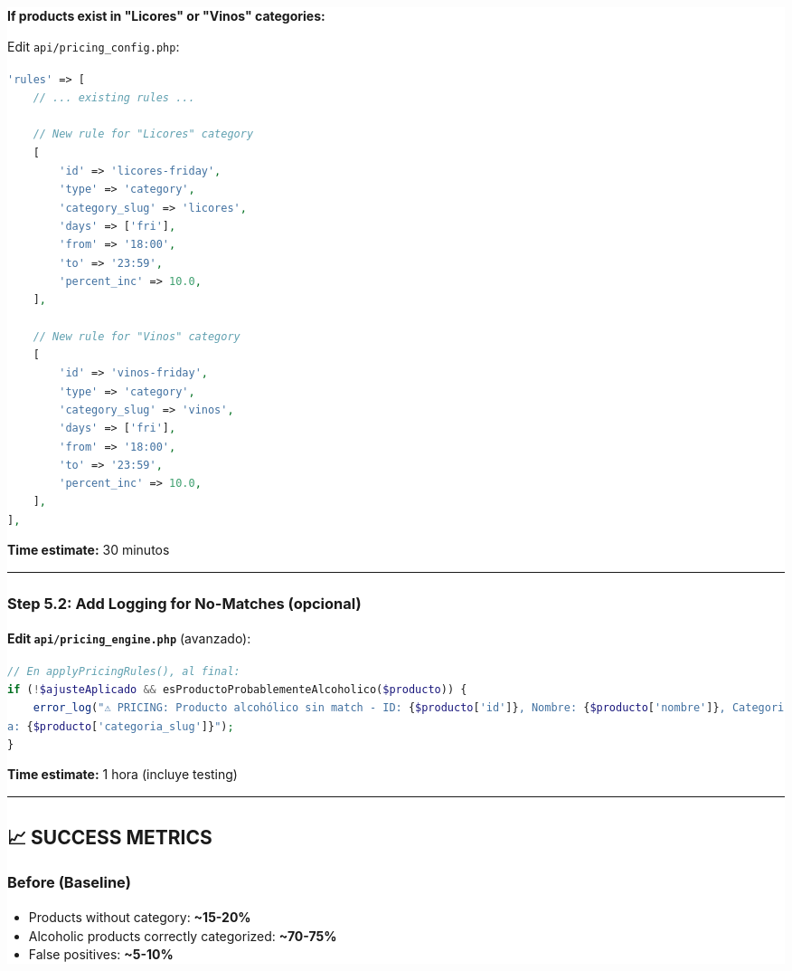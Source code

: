 **If products exist in "Licores" or "Vinos" categories:**

Edit `api/pricing_config.php`:

```php
'rules' => [
    // ... existing rules ...
    
    // New rule for "Licores" category
    [
        'id' => 'licores-friday',
        'type' => 'category',
        'category_slug' => 'licores',
        'days' => ['fri'],
        'from' => '18:00',
        'to' => '23:59',
        'percent_inc' => 10.0,
    ],
    
    // New rule for "Vinos" category
    [
        'id' => 'vinos-friday',
        'type' => 'category',
        'category_slug' => 'vinos',
        'days' => ['fri'],
        'from' => '18:00',
        'to' => '23:59',
        'percent_inc' => 10.0,
    ],
],
```

**Time estimate:** 30 minutos

---

### Step 5.2: Add Logging for No-Matches (opcional)

**Edit `api/pricing_engine.php`** (avanzado):

```php
// En applyPricingRules(), al final:
if (!$ajusteAplicado && esProductoProbablementeAlcoholico($producto)) {
    error_log("⚠️ PRICING: Producto alcohólico sin match - ID: {$producto['id']}, Nombre: {$producto['nombre']}, Categoria: {$producto['categoria_slug']}");
}
```

**Time estimate:** 1 hora (incluye testing)

---

## 📈 SUCCESS METRICS

### Before (Baseline)
- Products without category: **~15-20%**
- Alcoholic products correctly categorized: **~70-75%**
- False positives: **~5-10%**
